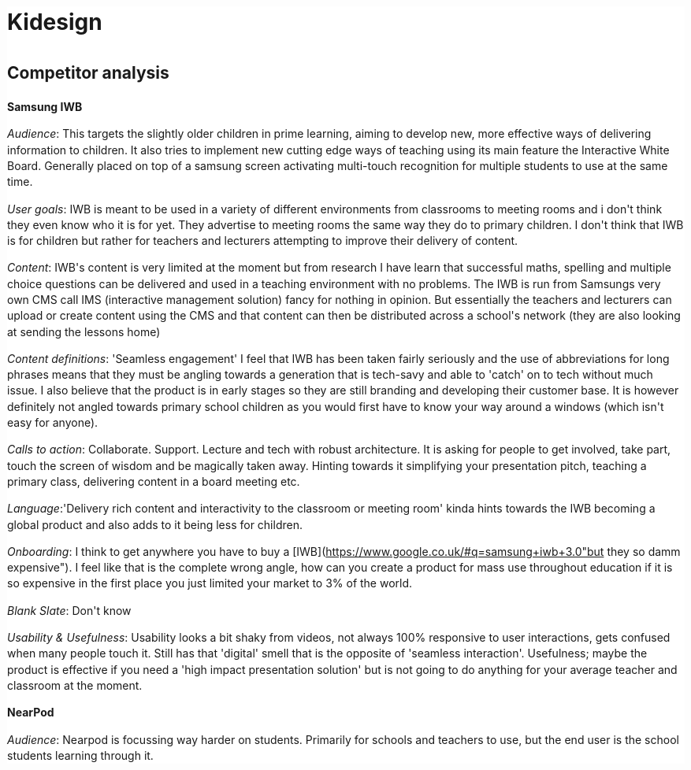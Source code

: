 Kidesign
========

Competitor analysis 
--------

**Samsung IWB**

*Audience*: This targets the slightly older children in prime learning, aiming to develop new, more effective ways of delivering information to children. It also tries to implement new cutting edge ways of teaching using its main feature the Interactive White Board. Generally placed on top of a samsung screen activating multi-touch recognition for multiple students to use at the same time. 

*User goals*: IWB is meant to be used in a variety of different environments from classrooms to meeting rooms and i don't think they even know who it is for yet. They advertise to meeting rooms the same way they do to primary children. I don't think that IWB is for children but rather for teachers and lecturers attempting to improve their delivery of content. 

*Content*: IWB's content is very limited at the moment but from research I have learn that successful maths, spelling and multiple choice questions can be delivered and used in a teaching environment with no problems. The IWB is run from Samsungs very own CMS call IMS (interactive management solution) fancy for nothing in opinion. But essentially the teachers and lecturers can upload or create content using the CMS and that content can then be distributed across a school's network (they are also looking at sending the lessons home)

*Content definitions*: 'Seamless engagement' I feel that IWB has been taken fairly seriously and the use of abbreviations for long phrases means that they must be angling towards a generation that is tech-savy and able to 'catch' on to tech without much issue. I also believe that the product is in early stages so they are still branding and developing their customer base. It is however definitely not angled towards primary school children as you would first have to know your way around a windows (which isn't easy for anyone). 

*Calls to action*: Collaborate. Support. Lecture and tech with robust architecture. It is asking for people to get involved, take part, touch the screen of wisdom and be magically taken away. Hinting towards it simplifying your presentation pitch, teaching a primary class, delivering content in a board meeting etc. 

*Language*:'Delivery rich content and interactivity to the classroom or meeting room' kinda hints towards the IWB becoming a global product and also adds to it being less for children.

*Onboarding*: I think to get anywhere you have to buy a [IWB](https://www.google.co.uk/#q=samsung+iwb+3.0"but they so damm expensive"). I feel like that is the complete wrong angle, how can you create a product for mass use throughout education if it is so expensive in the first place you just limited your market to 3% of the world.

*Blank Slate*: Don't know 

*Usability & Usefulness*: Usability looks a bit shaky from videos, not always 100% responsive to user interactions, gets confused when many people touch it. Still has that 'digital' smell that is the opposite of 'seamless interaction'. Usefulness; maybe the product is effective if you need a 'high impact presentation solution' but is not going to do anything for your average teacher and classroom at the moment. 

**NearPod**

*Audience*: Nearpod is focussing way harder on students. Primarily for schools and teachers to use, but the end user is the school students learning through it.

